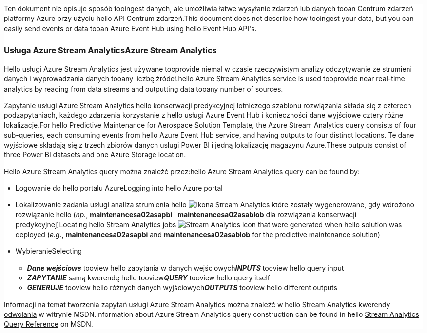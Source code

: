 <span data-ttu-id="b0f98-160">Ten dokument nie opisuje sposób tooingest danych, ale umożliwia łatwe wysyłanie zdarzeń lub danych tooan Centrum zdarzeń platformy Azure przy użyciu hello API Centrum zdarzeń.</span><span class="sxs-lookup"><span data-stu-id="b0f98-160">This document does not describe how tooingest your data, but you can easily send events or data tooan Azure Event Hub using hello Event Hub API's.</span></span>

### <a name="azure-stream-analytics"></a><span data-ttu-id="b0f98-161">Usługa Azure Stream Analytics</span><span class="sxs-lookup"><span data-stu-id="b0f98-161">Azure Stream Analytics</span></span>
<span data-ttu-id="b0f98-162">Hello usługi Azure Stream Analytics jest używane tooprovide niemal w czasie rzeczywistym analizy odczytywanie ze strumieni danych i wyprowadzania danych tooany liczbę źródeł.</span><span class="sxs-lookup"><span data-stu-id="b0f98-162">hello Azure Stream Analytics service is used tooprovide near real-time analytics by reading from data streams and outputting data tooany number of sources.</span></span>

<span data-ttu-id="b0f98-163">Zapytanie usługi Azure Stream Analytics hello konserwacji predykcyjnej lotniczego szablonu rozwiązania składa się z czterech podzapytaniach, każdego zdarzenia korzystanie z hello usługi Azure Event Hub i konieczności dane wyjściowe cztery różne lokalizacje.</span><span class="sxs-lookup"><span data-stu-id="b0f98-163">For hello Predictive Maintenance for Aerospace Solution Template, the Azure Stream Analytics query consists of four sub-queries, each consuming events from hello Azure Event Hub service, and having outputs to four distinct locations.</span></span> <span data-ttu-id="b0f98-164">Te dane wyjściowe składają się z trzech zbiorów danych usługi Power BI i jedną lokalizację magazynu Azure.</span><span class="sxs-lookup"><span data-stu-id="b0f98-164">These outputs consist of three Power BI datasets and one Azure Storage location.</span></span>

<span data-ttu-id="b0f98-165">Hello Azure Stream Analytics query można znaleźć przez:</span><span class="sxs-lookup"><span data-stu-id="b0f98-165">hello Azure Stream Analytics query can be found by:</span></span>

* <span data-ttu-id="b0f98-166">Logowanie do hello portalu Azure</span><span class="sxs-lookup"><span data-stu-id="b0f98-166">Logging into hello Azure portal</span></span>
* <span data-ttu-id="b0f98-167">Lokalizowanie zadania usługi analiza strumienia hello ![ikona Stream Analytics](media/cortana-analytics-technical-guide-predictive-maintenance/icon-stream-analytics.png) które zostały wygenerowane, gdy wdrożono rozwiązanie hello (*np.*, **maintenancesa02asapbi** i **maintenancesa02asablob** dla rozwiązania konserwacji predykcyjnej)</span><span class="sxs-lookup"><span data-stu-id="b0f98-167">Locating hello Stream Analytics jobs ![Stream Analytics icon](media/cortana-analytics-technical-guide-predictive-maintenance/icon-stream-analytics.png) that were generated when hello solution was deployed (*e.g.*, **maintenancesa02asapbi** and **maintenancesa02asablob** for the predictive maintenance solution)</span></span>
* <span data-ttu-id="b0f98-168">Wybieranie</span><span class="sxs-lookup"><span data-stu-id="b0f98-168">Selecting</span></span>
  
  * <span data-ttu-id="b0f98-169">***Dane wejściowe*** tooview hello zapytania w danych wejściowych</span><span class="sxs-lookup"><span data-stu-id="b0f98-169">***INPUTS*** tooview hello query input</span></span>
  * <span data-ttu-id="b0f98-170">***ZAPYTANIE*** samą kwerendę hello tooview</span><span class="sxs-lookup"><span data-stu-id="b0f98-170">***QUERY*** tooview hello query itself</span></span>
  * <span data-ttu-id="b0f98-171">***GENERUJE*** tooview hello różnych danych wyjściowych</span><span class="sxs-lookup"><span data-stu-id="b0f98-171">***OUTPUTS*** tooview hello different outputs</span></span>

<span data-ttu-id="b0f98-172">Informacji na temat tworzenia zapytań usługi Azure Stream Analytics można znaleźć w hello [Stream Analytics kwerendy odwołania](https://msdn.microsoft.com/library/azure/dn834998.aspx) w witrynie MSDN.</span><span class="sxs-lookup"><span data-stu-id="b0f98-172">Information about Azure Stream Analytics query construction can be found in hello [Stream Analytics Query Reference](https://msdn.microsoft.com/library/azure/dn834998.aspx) on MSDN.</span></span>
